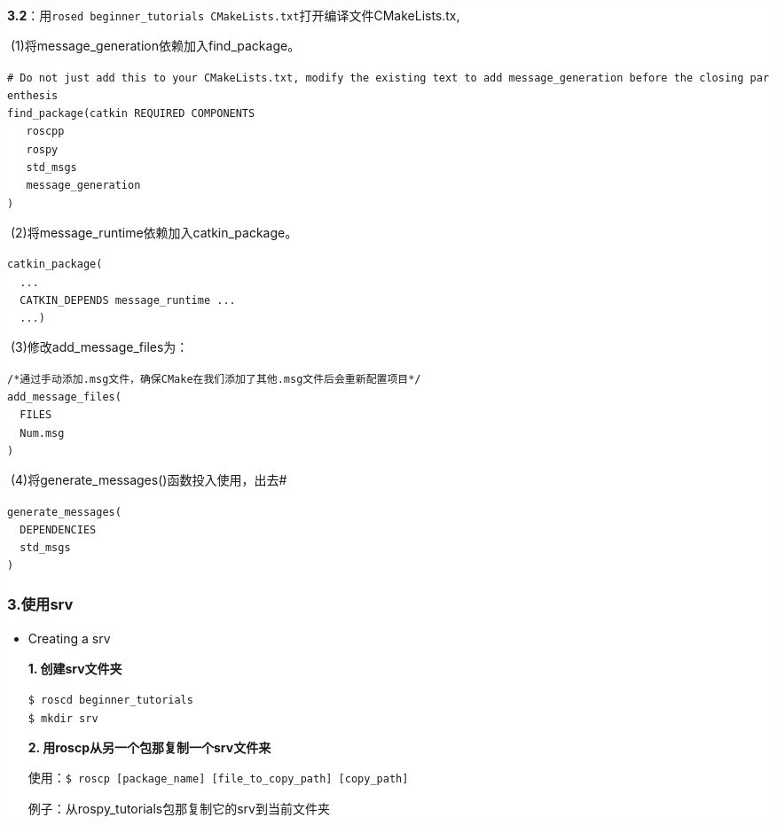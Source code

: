   ​	**3.2**：用`rosed beginner_tutorials CMakeLists.txt`打开编译文件CMakeLists.tx,
  
  ​		(1)将message_generation依赖加入find_package。
  
  ```
  # Do not just add this to your CMakeLists.txt, modify the existing text to add message_generation before the closing parenthesis
  find_package(catkin REQUIRED COMPONENTS
     roscpp
     rospy
     std_msgs
     message_generation
  )
  ```
  
  ​		(2)将message_runtime依赖加入catkin_package。
  
  ```
  catkin_package(
    ...
    CATKIN_DEPENDS message_runtime ...
    ...)
  ```
  
  ​		(3)修改add_message_files为：
  
  ```
  /*通过手动添加.msg文件，确保CMake在我们添加了其他.msg文件后会重新配置项目*/
  add_message_files(
    FILES
    Num.msg
  )
  ```
  
  ​		(4)将generate_messages()函数投入使用，出去#
  
  ```
  generate_messages(
    DEPENDENCIES
    std_msgs
  )
  ```

### 3.使用srv

- Creating a srv

  **1. 创建srv文件夹**

  ```
  $ roscd beginner_tutorials
  $ mkdir srv
  ```

  **2. 用roscp从另一个包那复制一个srv文件来**

  使用：`$ roscp [package_name] [file_to_copy_path] [copy_path]`

  例子：从rospy_tutorials包那复制它的srv到当前文件夹
